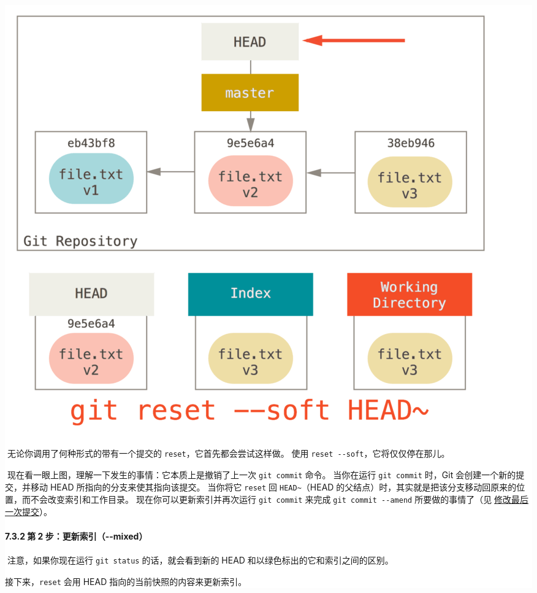 ![reset soft](..\images\Git\reset-soft.png)

​		无论你调用了何种形式的带有一个提交的 `reset`，它首先都会尝试这样做。 使用 `reset --soft`，它将仅仅停在那儿。

​		现在看一眼上图，理解一下发生的事情：它本质上是撤销了上一次 `git commit` 命令。 当你在运行 `git commit` 时，Git 会创建一个新的提交，并移动 HEAD 所指向的分支来使其指向该提交。 当你将它 `reset` 回 `HEAD~`（HEAD 的父结点）时，其实就是把该分支移动回原来的位置，而不会改变索引和工作目录。 现在你可以更新索引并再次运行 `git commit` 来完成 `git commit --amend` 所要做的事情了（见 [修改最后一次提交](https://git-scm.com/book/zh/v2/ch00/r_git_amend)）。

#### 7.3.2 第 2 步：更新索引（--mixed）

​		注意，如果你现在运行 `git status` 的话，就会看到新的 HEAD 和以绿色标出的它和索引之间的区别。

接下来，`reset` 会用 HEAD 指向的当前快照的内容来更新索引。
